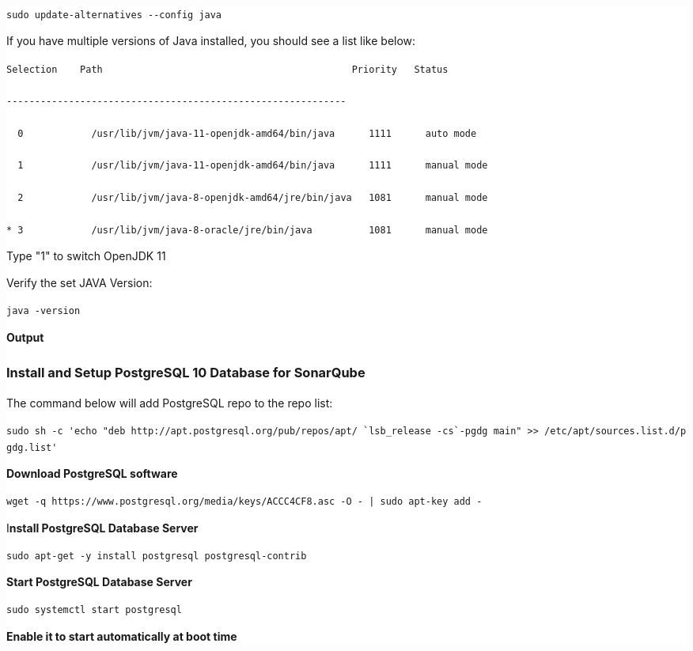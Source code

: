 ```
sudo update-alternatives --config java
```

If you have multiple versions of Java installed, you should see a list like below:

```
Selection    Path                                            Priority   Status

------------------------------------------------------------

  0            /usr/lib/jvm/java-11-openjdk-amd64/bin/java      1111      auto mode

  1            /usr/lib/jvm/java-11-openjdk-amd64/bin/java      1111      manual mode

  2            /usr/lib/jvm/java-8-openjdk-amd64/jre/bin/java   1081      manual mode

* 3            /usr/lib/jvm/java-8-oracle/jre/bin/java          1081      manual mode
```


Type "1" to switch OpenJDK 11

Verify the set JAVA Version:

```
java -version
```


 **Output**




### Install and Setup PostgreSQL 10 Database for SonarQube

The command below will add PostgreSQL repo to the repo list:

```
sudo sh -c 'echo "deb http://apt.postgresql.org/pub/repos/apt/ `lsb_release -cs`-pgdg main" >> /etc/apt/sources.list.d/pgdg.list'
```

**Download PostgreSQL software**

```
wget -q https://www.postgresql.org/media/keys/ACCC4CF8.asc -O - | sudo apt-key add -
```

 I**nstall PostgreSQL Database Server**

```
sudo apt-get -y install postgresql postgresql-contrib
```

 **Start PostgreSQL Database Server**

```
sudo systemctl start postgresql
```

**Enable it to start automatically at boot time**
